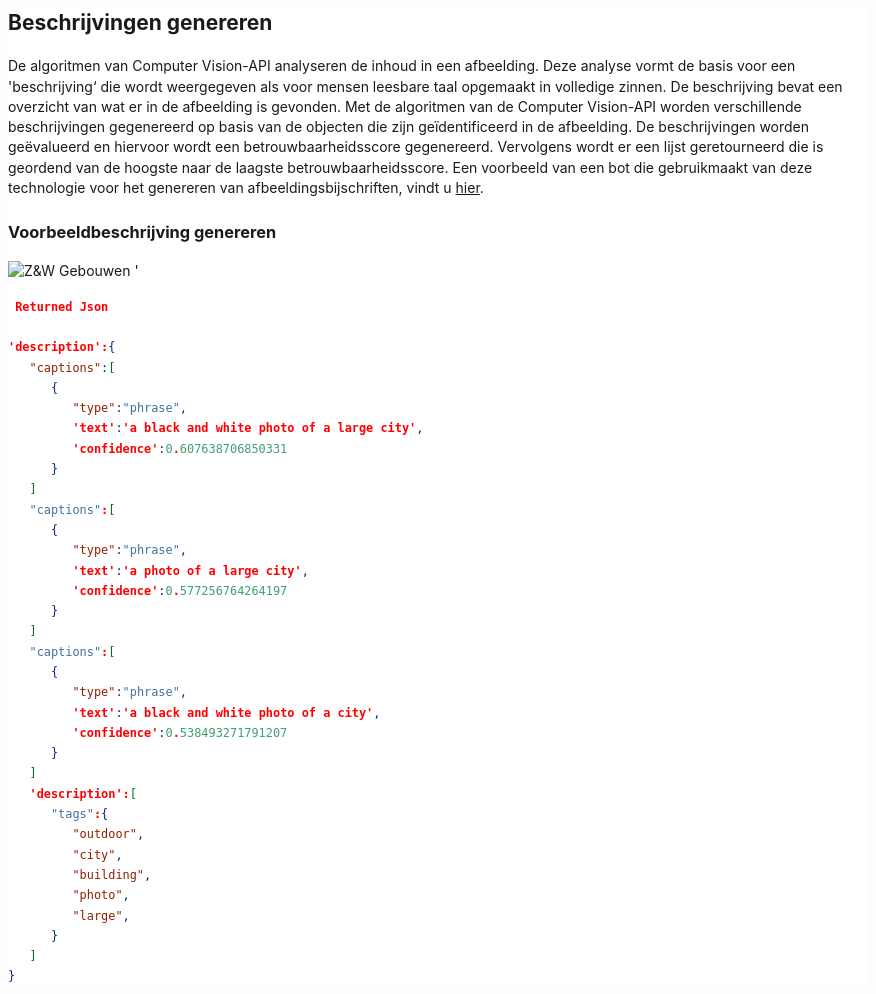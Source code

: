 ## <a name="generating-descriptions"></a>Beschrijvingen genereren 
De algoritmen van Computer Vision-API analyseren de inhoud in een afbeelding. Deze analyse vormt de basis voor een 'beschrijving‘ die wordt weergegeven als voor mensen leesbare taal opgemaakt in volledige zinnen. De beschrijving bevat een overzicht van wat er in de afbeelding is gevonden. Met de algoritmen van de Computer Vision-API worden verschillende beschrijvingen gegenereerd op basis van de objecten die zijn geïdentificeerd in de afbeelding. De beschrijvingen worden geëvalueerd en hiervoor wordt een betrouwbaarheidsscore gegenereerd. Vervolgens wordt er een lijst geretourneerd die is geordend van de hoogste naar de laagste betrouwbaarheidsscore. Een voorbeeld van een bot die gebruikmaakt van deze technologie voor het genereren van afbeeldingsbijschriften, vindt u [hier](https://github.com/Microsoft/BotBuilder-Samples/tree/master/CSharp/intelligence-ImageCaption).  

### <a name="example-description-generation"></a>Voorbeeldbeschrijving genereren
![Z&W Gebouwen](./Images/bw_buildings.png) '
```json
 Returned Json

'description':{
   "captions":[
      {
         "type":"phrase",
         'text':'a black and white photo of a large city',
         'confidence':0.607638706850331
      }
   ]   
   "captions":[
      {
         "type":"phrase",
         'text':'a photo of a large city',
         'confidence':0.577256764264197
      }
   ]   
   "captions":[
      {
         "type":"phrase",
         'text':'a black and white photo of a city',
         'confidence':0.538493271791207
      }
   ]   
   'description':[
      "tags":{
         "outdoor",
         "city",
         "building",
         "photo",
         "large",
      }
   ]
}
```
